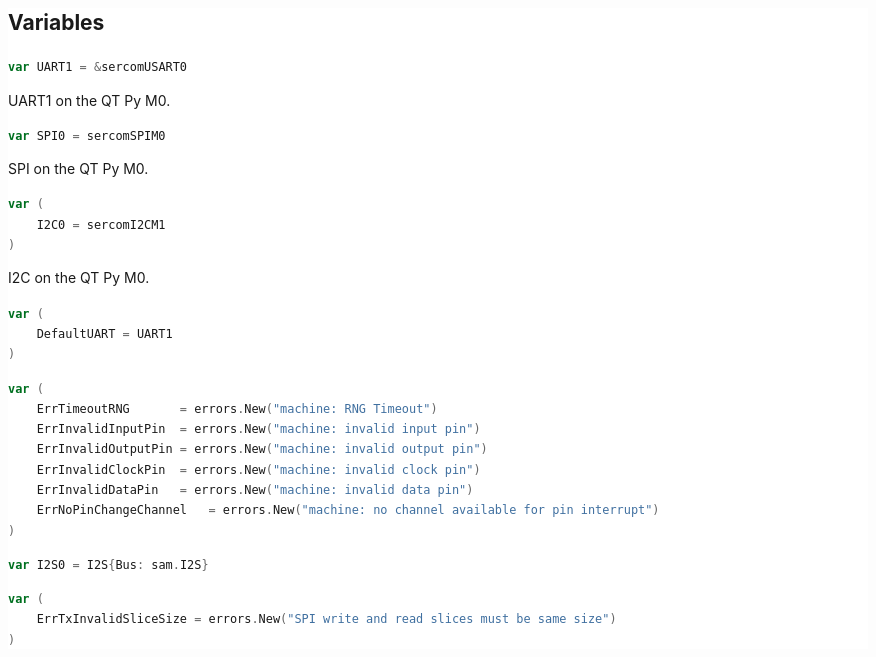 



## Variables

```go
var UART1 = &sercomUSART0
```

UART1 on the QT Py M0.


```go
var SPI0 = sercomSPIM0
```

SPI on the QT Py M0.


```go
var (
	I2C0 = sercomI2CM1
)
```

I2C on the QT Py M0.


```go
var (
	DefaultUART = UART1
)
```



```go
var (
	ErrTimeoutRNG		= errors.New("machine: RNG Timeout")
	ErrInvalidInputPin	= errors.New("machine: invalid input pin")
	ErrInvalidOutputPin	= errors.New("machine: invalid output pin")
	ErrInvalidClockPin	= errors.New("machine: invalid clock pin")
	ErrInvalidDataPin	= errors.New("machine: invalid data pin")
	ErrNoPinChangeChannel	= errors.New("machine: no channel available for pin interrupt")
)
```



```go
var I2S0 = I2S{Bus: sam.I2S}
```



```go
var (
	ErrTxInvalidSliceSize = errors.New("SPI write and read slices must be same size")
)
```


